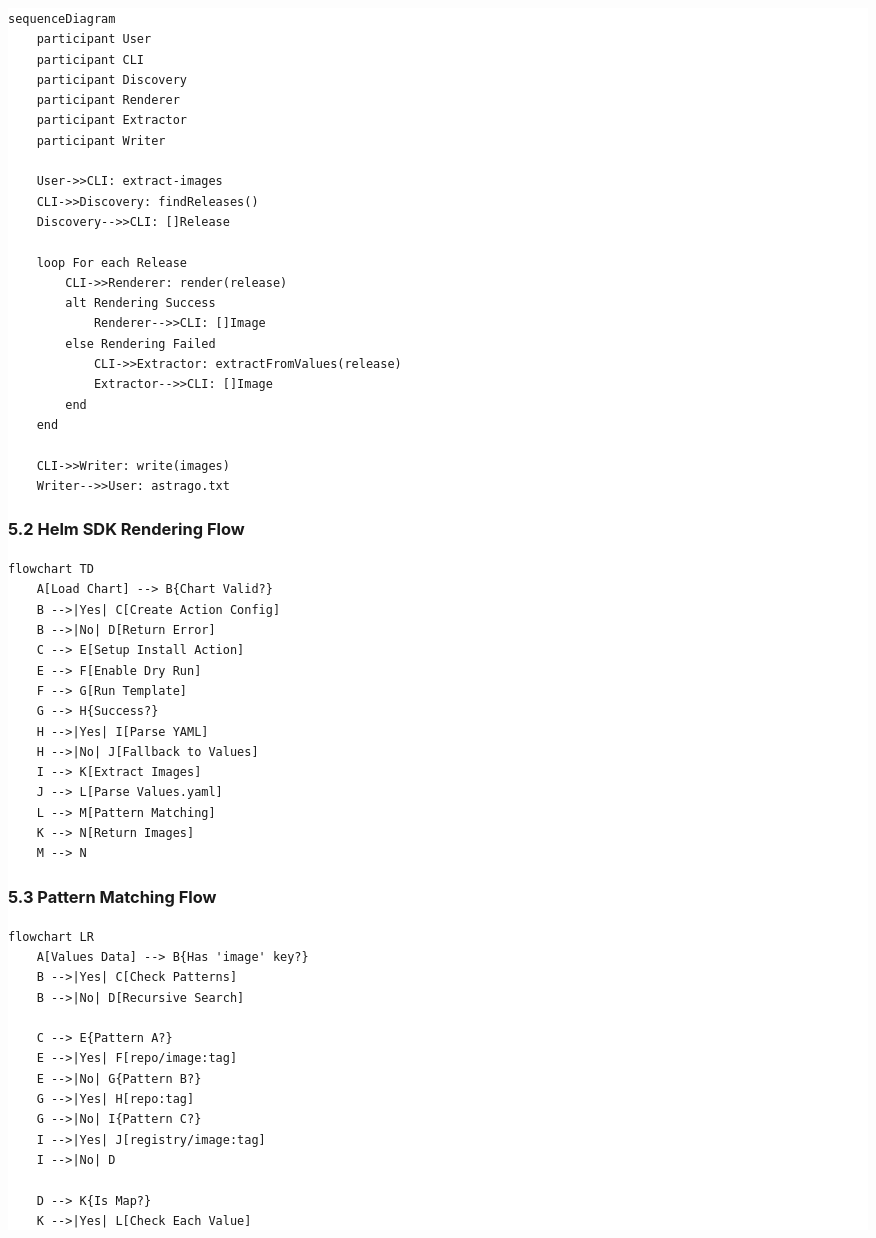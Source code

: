 ```mermaid
sequenceDiagram
    participant User
    participant CLI
    participant Discovery
    participant Renderer
    participant Extractor
    participant Writer

    User->>CLI: extract-images
    CLI->>Discovery: findReleases()
    Discovery-->>CLI: []Release

    loop For each Release
        CLI->>Renderer: render(release)
        alt Rendering Success
            Renderer-->>CLI: []Image
        else Rendering Failed
            CLI->>Extractor: extractFromValues(release)
            Extractor-->>CLI: []Image
        end
    end

    CLI->>Writer: write(images)
    Writer-->>User: astrago.txt
```

### 5.2 Helm SDK Rendering Flow

```mermaid
flowchart TD
    A[Load Chart] --> B{Chart Valid?}
    B -->|Yes| C[Create Action Config]
    B -->|No| D[Return Error]
    C --> E[Setup Install Action]
    E --> F[Enable Dry Run]
    F --> G[Run Template]
    G --> H{Success?}
    H -->|Yes| I[Parse YAML]
    H -->|No| J[Fallback to Values]
    I --> K[Extract Images]
    J --> L[Parse Values.yaml]
    L --> M[Pattern Matching]
    K --> N[Return Images]
    M --> N
```

### 5.3 Pattern Matching Flow

```mermaid
flowchart LR
    A[Values Data] --> B{Has 'image' key?}
    B -->|Yes| C[Check Patterns]
    B -->|No| D[Recursive Search]

    C --> E{Pattern A?}
    E -->|Yes| F[repo/image:tag]
    E -->|No| G{Pattern B?}
    G -->|Yes| H[repo:tag]
    G -->|No| I{Pattern C?}
    I -->|Yes| J[registry/image:tag]
    I -->|No| D

    D --> K{Is Map?}
    K -->|Yes| L[Check Each Value]
```